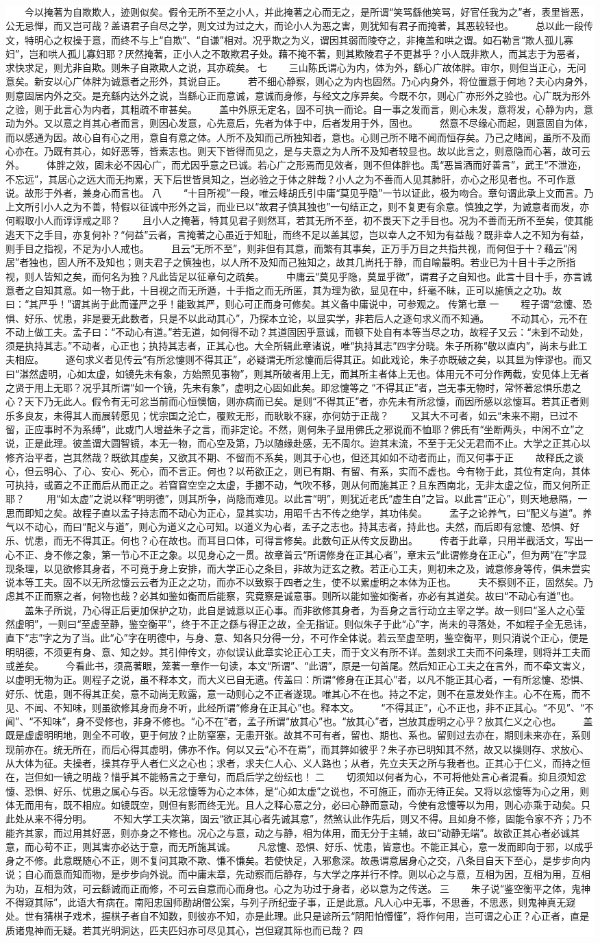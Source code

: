 　　今以掩著为自欺欺人，迹则似矣。假令无所不至之小人，并此掩著之心而无之，是所谓“笑骂繇他笑骂，好官任我为之”者，表里皆恶，公无忌惮，而又岂可哉？盖语君子自尽之学，则文过为过之大，而论小人为恶之害，则犹知有君子而掩著，其恶较轻也。 
　　总以此一段传文，特明心之权操于意，而终不与上“自欺”、“自谦”相对。况乎欺之为义，谓因其弱而陵夺之，非掩盖和哄之谓。如石勒言“欺人孤儿寡妇”，岂和哄人孤儿寡妇耶？厌然掩著，正小人之不敢欺君子处。藉不掩不著，则其欺陵君子不更甚乎？小人既非欺人，而其志于为恶者，求快求足，则尤非自欺。则朱子自欺欺人之说，其亦疏矣。 
七
　　三山陈氏谓心为内，体为外，繇心广故体胖。审尔，则但当正心，无问意矣。新安以心广体胖为诚意者之形外，其说自正。 
　　若不细心静察，则心之为内也固然。乃心内身外，将位置意于何地？夫心内身外，则意固居内外之交。是充繇内达外之说，当繇心正而意诚，意诚而身修，与经文之序异矣。今既不尔，则心广亦形外之验也。心广既为形外之验，则于此言心为内者，其粗疏不审甚矣。 
　　盖中外原无定名，固不可执一而论。自一事之发而言，则心未发，意将发，心静为内，意动为外。又以意之肖其心者而言，则因心发意，心先意后，先者为体于中，后者发用于外，固也。 
　　然意不尽缘心而起，则意固自为体，而以感通为因。故心自有心之用，意自有意之体。人所不及知而己所独知者，意也。心则己所不睹不闻而恒存矣。乃己之睹闻，虽所不及而心亦在。乃既有其心，如好恶等，皆素志也。则天下皆得而见之，是与夫意之为人所不及知者较显也。故以此言之，则意隐而心著，故可云外。 
　　体胖之效，固未必不因心广，而尤因乎意之已诚。若心广之形焉而见效者，则不但体胖也。禹“恶旨酒而好善言”，武王“不泄迩，不忘远”，其居心之远大而无拘累，天下后世皆具知之，岂必验之于体之胖哉？小人之为不善而人见其肺肝，亦心之形见者也。不可作意说。故形于外者，兼身心而言也。 
八
　　“十目所视”一段，唯云峰胡氏引中庸“莫见乎隐”一节以证此，极为吻合。章句谓此承上文而言。乃上文所引小人之为不善，特假以征诚中形外之旨，而业已以“故君子慎其独也”一句结正之，则不复更有余意。慎独之学，为诚意者而发，亦何暇取小人而谆谆戒之耶？ 
　　且小人之掩著，特其见君子则然耳，若其无所不至，初不畏天下之手目也。况为不善而无所不至矣，使其能逃天下之手目，亦复何补？“何益”云者，言掩著之心虽近于知耻，而终不足以盖其愆，岂以幸人之不知为有益哉？既非幸人之不知为有益，则手目之指视，不足为小人戒也。 
　　且云“无所不至”，则非但有其意，而繁有其事矣，正万手万目之共指共视，而何但于十？藉云“闲居”者独也，固人所不及知也；则夫君子之慎独也，以人所不及知而己独知之，故其几尚托于静，而自喻最明。若业已为十目十手之所指视，则人皆知之矣，而何名为独？凡此皆足以征章句之疏矣。 
　　中庸云“莫见乎隐，莫显乎微”，谓君子之自知也。此言十目十手，亦言诚意者之自知其意。如一物于此，十目视之而无所遁，十手指之而无所匿，其为理为欲，显见在中，纤毫不昧，正可以施慎之之功。故曰：“其严乎！”谓其尚于此而谨严之乎！能致其严，则心可正而身可修矣。其义备中庸说中，可参观之。 
传第七章
一
　　程子谓“忿懥、恐惧、好乐、忧患，非是要无此数者，只是不以此动其心”，乃探本立论，以显实学，非若后人之逐句求义而不知通。 
　　不动其心，元不在不动上做工夫。孟子曰：“不动心有道。”若无道，如何得不动？其道固因乎意诚，而顿下处自有本等当尽之功，故程子又云：“未到不动处，须是执持其志。”不动者，心正也；执持其志者，正其心也。大全所辑此章诸说，唯“执持其志”四字分晓。朱子所称“敬以直内”，尚未与此工夫相应。 
　　逐句求义者见传云“有所忿懥则不得其正”，必疑谓无所忿懥而后得其正。如此戏论，朱子亦既破之矣，以其显为悖谬也。而又曰“湛然虚明，心如太虚，如镜先未有象，方始照见事物”，则其所破者用上无，而其所主者体上无也。体用元不可分作两截，安见体上无者之贤于用上无耶？况乎其所谓“如一个镜，先未有象”，虚明之心固如此矣。即忿懥等之 “不得其正”者，岂无事无物时，常怀著忿惧乐患之心？天下乃无此人。假令有无可忿当前而心恒懊恼，则亦病而已矣。是则“不得其正”者，亦先未有所忿懥，而因所感以忿懥耳。若其正者则乐多良友，未得其人而展转愿见；忧宗国之沦亡，覆败无形，而耿耿不寐，亦何妨于正哉？ 
　　又其大不可者，如云“未来不期，已过不留，正应事时不为系缚”，此或门人增益朱子之言，而非定论。不然，则何朱子显用佛氏之邪说而不恤耶？佛氏有“坐断两头，中闲不立”之说，正是此理。彼盖谓大圆智镜，本无一物，而心空及第，乃以随缘赴感，无不周尔。迨其末流，不至于无父无君而不止。大学之正其心以修齐治平者，岂其然哉？既欲其虚矣，又欲其不期、不留而不系矣，则其于心也，但还其如如不动者而止，而又何事于正 
　　故释氏之谈心，但云明心、了心、安心、死心，而不言正。何也？以苟欲正之，则已有期、有留、有系，实而不虚也。今有物于此，其位有定向，其体可执持，或置之不正而后从而正之。若窅窅空空之太虚，手挪不动，气吹不移，则从何而施其正？且东西南北，无非太虚之位，而又何所正耶？ 
　　用“如太虚”之说以释“明明德”，则其所争，尚隐而难见。以此言“明”，则犹近老氏“虚生白”之旨。以此言“正心”，则天地悬隔，一思而即知之矣。故程子直以孟子持志而不动心为正心，显其实功，用昭千古不传之绝学，其功伟矣。 
　　孟子之论养气，曰“配义与道”。养气以不动心，而曰“配义与道”，则心为道义之心可知。以道义为心者，孟子之志也。持其志者，持此也。夫然，而后即有忿懥、恐惧、好乐、忧患，而无不得其正。何也？心在故也。而耳目口体，可得言修矣。此数句正从传文反勘出。 
　　传者于此章，只用半截活文，写出一心不正、身不修之象，第一节心不正之象。以见身心之一贯。故章首云“所谓修身在正其心者”，章末云“此谓修身在正心”，但为两“在”字显现条理，以见欲修其身者，不可竟于身上安排，而大学正心之条目，非故为迂玄之教。若正心工夫，则初未之及，诚意修身等传，俱未尝实说本等工夫。固不以无所忿懥云云者为正之之功，而亦不以致察于四者之生，使不以累虚明之本体为正也。 
　　夫不察则不正，固然矣。乃虑其不正而察之者，何物也哉？必其如鉴如衡而后能察，究竟察是诚意事。则所以能如鉴如衡者，亦必有其道矣。故曰“不动心有道”也。 
　　盖朱子所说，乃心得正后更加保护之功，此自是诚意以正心事。而非欲修其身者，为吾身之言行动立主宰之学。故一则曰“圣人之心莹然虚明”，一则曰“至虚至静，鉴空衡平”，终于不正之繇与得正之故，全无指证。则似朱子于此“心”字，尚未的寻落处，不如程子全无忌讳，直下“志”字之为了当。此“心”字在明德中，与身、意、知各只分得一分，不可作全体说。若云至虚至明，鉴空衡平，则只消说个正心，便是明明德，不须更有身、意、知之妙。其引伸传文，亦似误认此章实论正心工夫，而于文义有所不详。盖刻求工夫而不问条理，则将并工夫而或差矣。 
　　今看此书，须高著眼，笼著一章作一句读，本文“所谓”、“此谓”，原是一句首尾。然后知正心工夫之在言外，而不牵文害义，以虚明无物为正。则程子之说，虽不释本文，而大义已自无遗。传盖曰：所谓“修身在正其心”者，以凡不能正其心者，一有所忿懥、恐惧、好乐、忧患，则不得其正矣，意不动尚无败露，意一动则心之不正者遂现。唯其心不在也。持之不定，则不在意发处作主。心不在焉，而不见、不闻、不知味，则虽欲修其身而身不听，此经所谓“修身在正其心”也。释本文。 
　　“不得其正”，心不正也，非不正其心。“不见”、“不闻”、“不知味”，身不受修也，非身不修也。“心不在”者，孟子所谓“放其心”也。“放其心”者，岂放其虚明之心乎？放其仁义之心也。 
　　盖既是虚虚明明地，则全不可收，更于何放？止防窒塞，无患开张。故其不可有者，留也、期也、系也。留则过去亦在，期则未来亦在，系则现前亦在。统无所在，而后心得其虚明，佛亦不作。何以又云“心不在焉”，而其弊如彼乎？朱子亦已明知其不然，故又以操则存、求放心、从大体为征。夫操者，操其存乎人者仁义之心也；求者，求夫仁人心、义人路也；从者，先立夫天之所与我者也。正其心于仁义，而持之恒在，岂但如一镜之明哉？惜乎其不能畅言之于章句，而启后学之纷纭也！ 
二
　　切须知以何者为心，不可将他处言心者混看。抑且须知忿懥、恐惧、好乐、忧患之属心与否。以无忿懥等为心之本体，是“心如太虚”之说也，不可施正，而亦无待正矣。又将以忿懥等为心之用，则体无而用有，既不相应。如镜既空，则但有影而终无光。且人之释心意之分，必曰心静而意动，今使有忿懥等以为用，则心亦乘于动矣。只此处从来不得分明。 
　　不知大学工夫次第，固云“欲正其心者先诚其意”，然煞认此作先后，则又不得。且如身不修，固能令家不齐；乃不能齐其家，而过用其好恶，则亦身之不修也。况心之与意，动之与静，相为体用，而无分于主辅，故曰“动静无端”。故欲正其心者必诚其意，而心苟不正，则其害亦必达于意，而无所施其诚。 
　　凡忿懥、恐惧、好乐、忧患，皆意也。不能正其心，意一发而即向于邪，以成乎身之不修。此意既随心不正，则不复问其欺不欺、慊不慊矣。若使快足，入邪愈深。故愚谓意居身心之交，八条目自天下至心，是步步向内说；自心而意而知而物，是步步向外说。而中庸末章，先动察而后静存，与大学之序并行不悖。则以心之与意，互相为因，互相为用，互相为功，互相为效，可云繇诚而正而修，不可云自意而心而身也。心之为功过于身者，必以意为之传送。 
三
　　朱子说“鉴空衡平之体，鬼神不得窥其际”，此语大有病在。南阳忠国师勘胡僧公案，与列子所纪壶子事，正是此意。凡人心中无事，不思善，不思恶，则鬼神真无窥处。世有猜棋子戏术，握棋子者自不知数，则彼亦不知，亦是此理。此只是谚所云“阴阳怕懵懂”，将作何用，岂可谓之心正？心正者，直是质诸鬼神而无疑。若其光明洞达，匹夫匹妇亦可尽见其心，岂但窥其际也而已哉？ 
四
